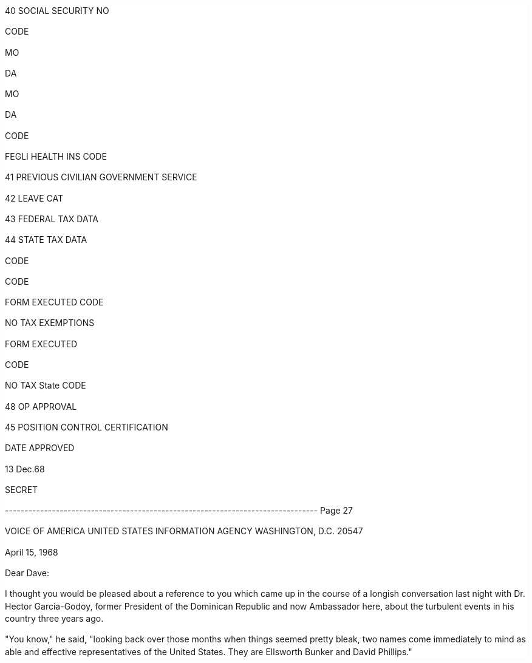 40 SOCIAL SECURITY NO

CODE

MO

DA

MO

DA

CODE

FEGLI HEALTH INS CODE

41 PREVIOUS CIVILIAN GOVERNMENT SERVICE

42 LEAVE CAT

43 FEDERAL TAX DATA

44 STATE TAX DATA

CODE

CODE

FORM EXECUTED CODE

NO TAX EXEMPTIONS

FORM EXECUTED

CODE

NO TAX State CODE

48 OP APPROVAL

45 POSITION CONTROL CERTIFICATION

DATE APPROVED

13 Dec.68

SECRET


-------------------------------------------------------------------------------- Page 27

VOICE OF AMERICA
UNITED STATES INFORMATION AGENCY
WASHINGTON, D.C. 20547

April 15, 1968

Dear Dave:

I thought you would be pleased about a reference to you which came up in the course of a longish conversation last night with Dr. Hector Garcia-Godoy, former President of the Dominican Republic and now Ambassador here, about the turbulent events in his country three years ago.

"You know," he said, "looking back over those months when things seemed pretty bleak, two names come immediately to mind as able and effective representatives of the United States. They are Ellsworth Bunker and David Phillips."
